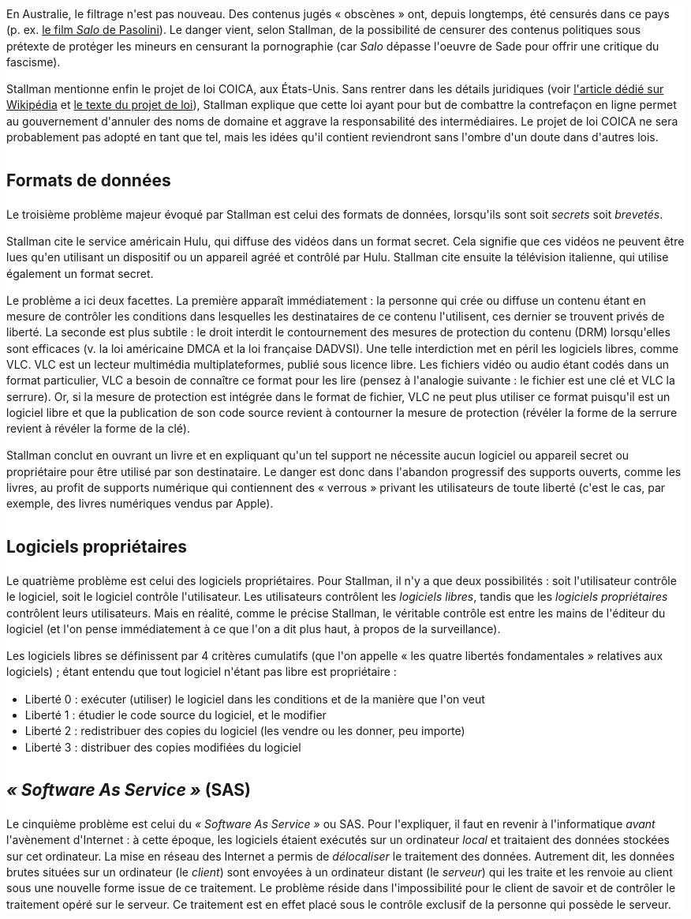 <p>En Australie, le filtrage n'est pas nouveau. Des contenus jugés « obscènes » ont, depuis longtemps, été censurés dans ce pays (p. ex. <a href="http://libertus.net/censor/odocs/huntley_salo.html">le film <i>Salo</i> de Pasolini</a>). Le danger vient, selon Stallman, de la possibilité de censurer des contenus politiques sous prétexte de protéger les mineurs en censurant la pornographie (car <i>Salo</i> dépasse l'oeuvre de Sade pour offrir une critique du fascisme).</p>
<p>Stallman mentionne enfin le projet de loi COICA, aux États-Unis. Sans rentrer dans les détails juridiques (voir <a href="http://en.wikipedia.org/wiki/Combating_Online_Infringement_and_Counterfeits_Act">l'article dédié sur Wikipédia</a> et <a href="http://www.govtrack.us/congress/bill.xpd?bill=s111-3804">le texte du projet de loi</a>), Stallman explique que cette loi ayant pour but de combattre la contrefaçon en ligne permet au gouvernement d'annuler des noms de domaine et aggrave la responsabilité des intermédiaires. Le projet de loi COICA ne sera probablement pas adopté en tant que tel, mais les idées qu'il contient reviendront sans l'ombre d'un doute dans d'autres lois.</p>
<h2>Formats de données</h2>
<p>Le troisième problème majeur évoqué par Stallman est celui des formats de données, lorsqu'ils sont soit <i>secrets</i> soit <i>brevetés</i>.</p>
<p>Stallman cite le service américain Hulu, qui diffuse des vidéos dans un format secret. Cela signifie que ces vidéos ne peuvent être lues qu'en utilisant un dispositif ou un appareil agréé et contrôlé par Hulu. Stallman cite ensuite la télévision italienne, qui utilise également un format secret.</p>
<p>Le problème a ici deux facettes. La première apparaît immédiatement : la personne qui crée ou diffuse un contenu étant en mesure de contrôler les conditions dans lesquelles les destinataires de ce contenu l'utilisent, ces dernier se trouvent privés de liberté. La seconde est plus subtile : le droit interdit le contournement des mesures de protection du contenu (DRM) lorsqu'elles sont efficaces (v. la loi américaine DMCA et la loi française DADVSI). Une telle interdiction met en péril les logiciels libres, comme VLC. VLC est un lecteur multimédia multiplateformes, publié sous licence libre. Les fichiers vidéo ou audio étant codés dans un format particulier, VLC a besoin de connaître ce format pour les lire (pensez à l'analogie suivante : le fichier est une clé et VLC la serrure). Or, si la mesure de protection est intégrée dans le format de fichier, VLC ne peut plus utiliser ce format puisqu'il est un logiciel libre et que la publication de son code source revient à contourner la mesure de protection (révéler la forme de la serrure revient à révéler la forme de la clé).</p>
<p>Stallman conclut en ouvrant un livre et en expliquant qu'un tel support ne nécessite aucun logiciel ou appareil secret ou propriétaire pour être utilisé par son destinataire. Le danger est donc dans l'abandon progressif des supports ouverts, comme les livres, au profit de supports numérique qui contiennent des « verrous » privant les utilisateurs de toute liberté (c'est le cas, par exemple, des livres numériques vendus par Apple).</p>
<h2>Logiciels propriétaires</h2>
<p>Le quatrième problème est celui des logiciels propriétaires. Pour Stallman, il n'y a que deux possibilités : soit l'utilisateur contrôle le logiciel, soit le logiciel contrôle l'utilisateur. Les utilisateurs contrôlent les <i>logiciels libres</i>, tandis que les <i>logiciels propriétaires</i> contrôlent leurs utilisateurs. Mais en réalité, comme le précise Stallman, le véritable contrôle est entre les mains de l'éditeur du logiciel (et l'on pense immédiatement à ce que l'on a dit plus haut, à propos de la surveillance).</p>
<p>Les logiciels libres se définissent par 4 critères cumulatifs (que l'on appelle « les quatre libertés fondamentales » relatives aux logiciels) ; étant entendu que tout logiciel n'étant pas libre est propriétaire :</p>
<ul>
<li>Liberté 0 : exécuter (utiliser) le logiciel dans les conditions et de la manière que l'on veut</li>
<li>Liberté 1 : étudier le code source du logiciel, et le modifier</li>
<li>Liberté 2 : redistribuer des copies du logiciel (les vendre ou les donner, peu importe)</li>
<li>Liberté 3 : distribuer des copies modifiées du logiciel</li>
</ul>
<h2><i>« Software As Service »</i> (SAS)</h2>
<p>Le cinquième problème est celui du <i>« Software As Service »</i> ou SAS. Pour l'expliquer, il faut en revenir à l'informatique <i>avant</i> l'avènement d'Internet : à cette époque, les logiciels étaient exécutés sur un ordinateur <i>local</i> et traitaient des données stockées sur cet ordinateur. La mise en réseau des Internet a permis de <i>délocaliser</i> le traitement des données. Autrement dit, les données brutes situées sur un ordinateur (le <i>client</i>) sont envoyées à un ordinateur distant (le <i>serveur</i>) qui les traite et les renvoie au client sous une nouvelle forme issue de ce traitement. Le problème réside dans l'impossibilité pour le client de savoir et de contrôler le traitement opéré sur le serveur. Ce traitement est en effet placé sous le contrôle exclusif de la personne qui possède le serveur.</p>